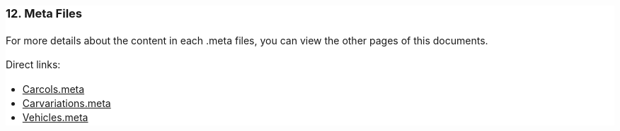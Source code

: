 ### 12. Meta Files

For more details about the content in each .meta files, you can view the other pages of this documents.

Direct links:

* [Carcols.meta](https://doc.clickup.com/p/h/841f5-49/fcc06adefbff139)
* [Carvariations.meta](https://doc.clickup.com/p/h/841f5-56/561f67429883b1c)
* [Vehicles.meta](https://doc.clickup.com/p/h/841f5-127/d4dca1dd6666ce6)
